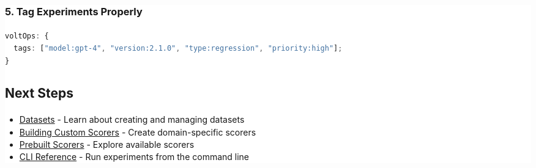 ### 5. Tag Experiments Properly

```typescript
voltOps: {
  tags: ["model:gpt-4", "version:2.1.0", "type:regression", "priority:high"];
}
```

## Next Steps

- [Datasets](/evals/datasets) - Learn about creating and managing datasets
- [Building Custom Scorers](/evals/building-custom-scorers) - Create domain-specific scorers
- [Prebuilt Scorers](/evals/prebuilt-scorers) - Explore available scorers
- [CLI Reference](/evals/cli-reference) - Run experiments from the command line

